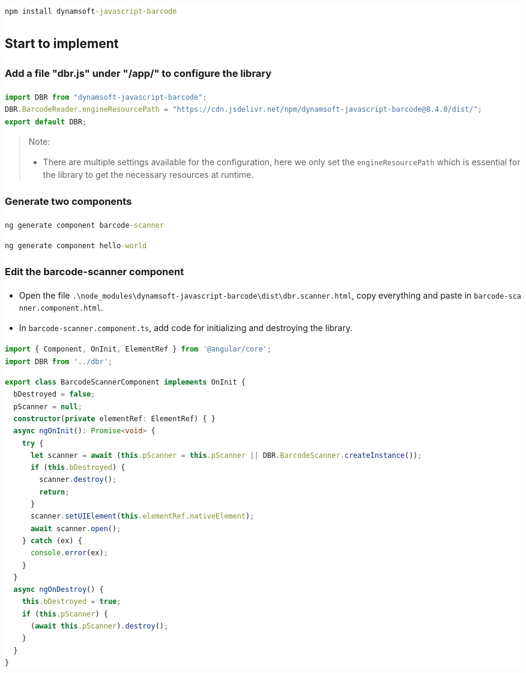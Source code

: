 ```cmd
npm install dynamsoft-javascript-barcode
```

## Start to implement

### Add a file "dbr.js" under "/app/" to configure the library

```typescript
import DBR from "dynamsoft-javascript-barcode";
DBR.BarcodeReader.engineResourcePath = "https://cdn.jsdelivr.net/npm/dynamsoft-javascript-barcode@8.4.0/dist/";
export default DBR;
```

> Note:
> * There are multiple settings available for the configuration, here we only set the `engineResourcePath` which is essential for the library to get the necessary resources at runtime.

### Generate two components

```cmd
ng generate component barcode-scanner
```

```cmd
ng generate component hello-world
```

### Edit the barcode-scanner component

* Open the file `.\node_modules\dynamsoft-javascript-barcode\dist\dbr.scanner.html`, copy everything and paste in `barcode-scanner.component.html`.

* In `barcode-scanner.component.ts`, add code for initializing and destroying the library.

```typescript
import { Component, OnInit, ElementRef } from '@angular/core';
import DBR from '../dbr';
```

```typescript
export class BarcodeScannerComponent implements OnInit {
  bDestroyed = false;
  pScanner = null;
  constructor(private elementRef: ElementRef) { }
  async ngOnInit(): Promise<void> {
    try {
      let scanner = await (this.pScanner = this.pScanner || DBR.BarcodeScanner.createInstance());
      if (this.bDestroyed) {
        scanner.destroy();
        return;
      }
      scanner.setUIElement(this.elementRef.nativeElement);
      await scanner.open();
    } catch (ex) {
      console.error(ex);
    }
  }
  async ngOnDestroy() {
    this.bDestroyed = true;
    if (this.pScanner) {
      (await this.pScanner).destroy();
    }
  }
}
```
